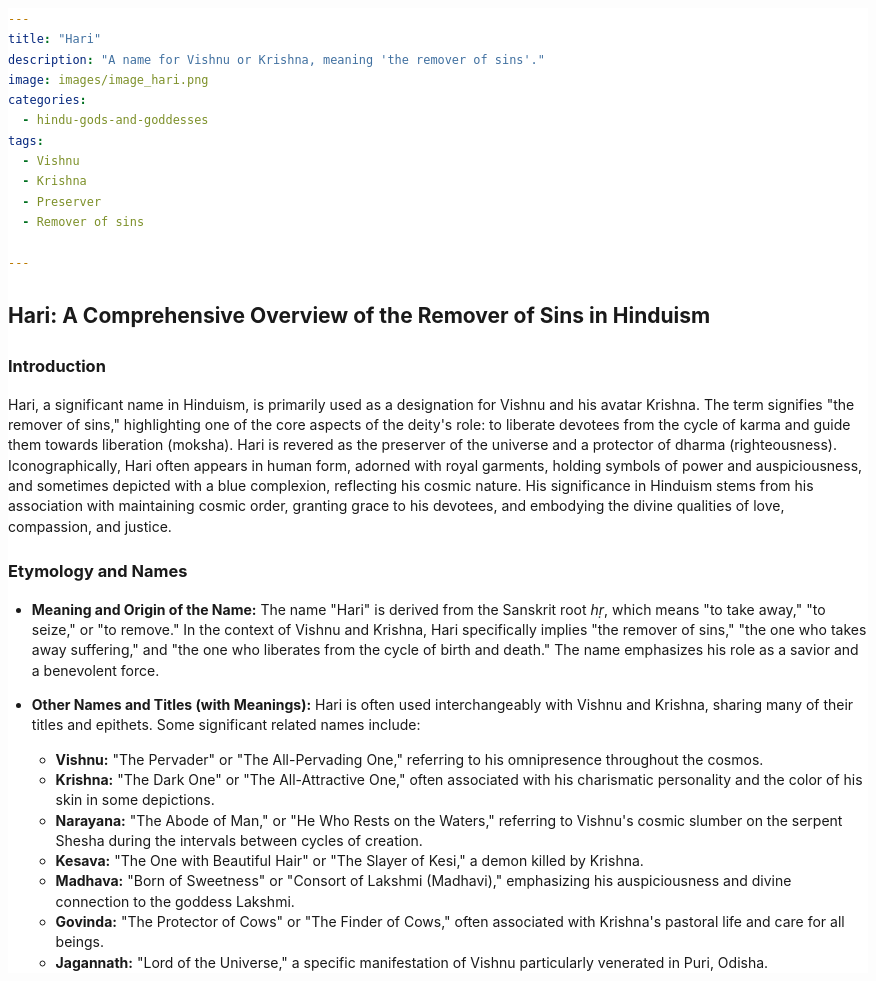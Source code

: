 ```yaml
---
title: "Hari"
description: "A name for Vishnu or Krishna, meaning 'the remover of sins'."
image: images/image_hari.png
categories:
  - hindu-gods-and-goddesses
tags:
  - Vishnu
  - Krishna
  - Preserver
  - Remover of sins

---
```


## Hari: A Comprehensive Overview of the Remover of Sins in Hinduism

### Introduction

Hari, a significant name in Hinduism, is primarily used as a designation for Vishnu and his avatar Krishna. The term signifies "the remover of sins," highlighting one of the core aspects of the deity's role: to liberate devotees from the cycle of karma and guide them towards liberation (moksha). Hari is revered as the preserver of the universe and a protector of dharma (righteousness). Iconographically, Hari often appears in human form, adorned with royal garments, holding symbols of power and auspiciousness, and sometimes depicted with a blue complexion, reflecting his cosmic nature. His significance in Hinduism stems from his association with maintaining cosmic order, granting grace to his devotees, and embodying the divine qualities of love, compassion, and justice.

###  Etymology and Names

*   **Meaning and Origin of the Name:** The name "Hari" is derived from the Sanskrit root *hṛ*, which means "to take away," "to seize," or "to remove." In the context of Vishnu and Krishna, Hari specifically implies "the remover of sins," "the one who takes away suffering," and "the one who liberates from the cycle of birth and death." The name emphasizes his role as a savior and a benevolent force.

*   **Other Names and Titles (with Meanings):** Hari is often used interchangeably with Vishnu and Krishna, sharing many of their titles and epithets. Some significant related names include:
    *   **Vishnu:** "The Pervader" or "The All-Pervading One," referring to his omnipresence throughout the cosmos.
    *   **Krishna:** "The Dark One" or "The All-Attractive One," often associated with his charismatic personality and the color of his skin in some depictions.
    *   **Narayana:** "The Abode of Man," or "He Who Rests on the Waters," referring to Vishnu's cosmic slumber on the serpent Shesha during the intervals between cycles of creation.
    *   **Kesava:** "The One with Beautiful Hair" or "The Slayer of Kesi," a demon killed by Krishna.
    *   **Madhava:** "Born of Sweetness" or "Consort of Lakshmi (Madhavi)," emphasizing his auspiciousness and divine connection to the goddess Lakshmi.
    *   **Govinda:** "The Protector of Cows" or "The Finder of Cows," often associated with Krishna's pastoral life and care for all beings.
    *   **Jagannath:** "Lord of the Universe," a specific manifestation of Vishnu particularly venerated in Puri, Odisha.

